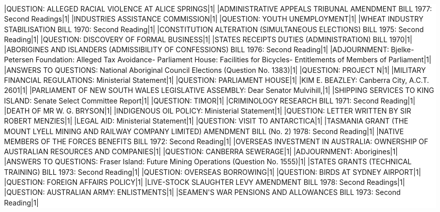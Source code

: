 |QUESTION: ALLEGED RACIAL VIOLENCE AT ALICE SPRINGS|1|
|ADMINISTRATIVE APPEALS TRIBUNAL AMENDMENT BILL 1977: Second Readings|1|
|INDUSTRIES ASSISTANCE COMMISSION|1|
|QUESTION: YOUTH UNEMPLOYMENT|1|
|WHEAT INDUSTRY STABILISATION BILL 1970: Second Reading|1|
|CONSTITUTION ALTERATION (SIMULTANEOUS ELECTIONS) BILL 1975: Second Reading|1|
|QUESTION: DISCOVERY OF FORMAL BUSINESS|1|
|STATES RECEIPTS DUTIES (ADMINISTRATION) BILL 1970|1|
|ABORIGINES AND ISLANDERS (ADMISSIBILITY OF CONFESSIONS) BILL 1976: Second Reading|1|
|ADJOURNMENT: Bjelke-Petersen Foundation: Alleged Tax Avoidance- Parliament House: Facilities for Bicycles- Entitlements of Members of Parliament|1|
|ANSWERS TO QUESTIONS: National Aboriginal Council Elections (Question No. 1383)|1|
|QUESTION: PROJECT N|1|
|MILITARY FINANCIAL REGULATIONS: Ministerial Statement|1|
|QUESTION: PARLIAMENT HOUSE|1|
|KIM E. BEAZLEY: Canberra City, A.C.T. 2601|1|
|PARLIAMENT OF NEW SOUTH WALES LEGISLATIVE ASSEMBLY: Dear Senator Mulvihill,|1|
|SHIPPING SERVICES TO KING ISLAND: Senate Select Committee Report|1|
|QUESTION: TIMOR|1|
|CRIMINOLOGY RESEARCH BILL 1971: Second Reading|1|
|DEATH OF MR W. G. BRYSON|1|
|INDIGENOUS OIL POLICY: Ministerial Statement|1|
|QUESTION: LETTER WRITTEN BY SIR ROBERT MENZIES|1|
|LEGAL AID: Ministerial Statement|1|
|QUESTION: VISIT TO ANTARCTICA|1|
|TASMANIA GRANT (THE MOUNT LYELL MINING AND RAILWAY COMPANY LIMITED) AMENDMENT BILL (No. 2) 1978: Second Reading|1|
|NATIVE MEMBERS OF THE FORCES BENEFITS BILL 1972: Second Reading|1|
|OVERSEAS INVESTMENT IN AUSTRALIA: OWNERSHIP OF AUSTRALIAN RESOURCES AND COMPANIES|1|
|QUESTION: CANBERRA SEWERAGE|1|
|ADJOURNMENT: Aborigines|1|
|ANSWERS TO QUESTIONS: Fraser Island: Future Mining Operations (Question No. 1555)|1|
|STATES GRANTS (TECHNICAL TRAINING) BILL 1973: Second Reading|1|
|QUESTION: OVERSEAS BORROWING|1|
|QUESTION: BIRDS AT SYDNEY AIRPORT|1|
|QUESTION: FOREIGN AFFAIRS POLICY|1|
|LIVE-STOCK SLAUGHTER LEVY AMENDMENT BILL 1978: Second Readings|1|
|QUESTION: AUSTRALIAN ARMY: ENLISTMENTS|1|
|SEAMEN'S WAR PENSIONS AND ALLOWANCES BILL 1973: Second Reading|1|